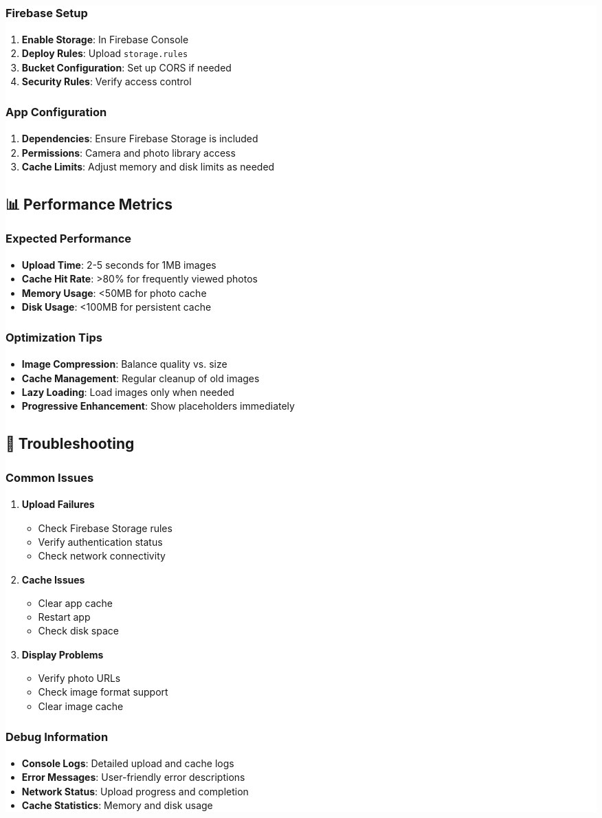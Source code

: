 ### Firebase Setup

1. **Enable Storage**: In Firebase Console
2. **Deploy Rules**: Upload `storage.rules`
3. **Bucket Configuration**: Set up CORS if needed
4. **Security Rules**: Verify access control

### App Configuration

1. **Dependencies**: Ensure Firebase Storage is included
2. **Permissions**: Camera and photo library access
3. **Cache Limits**: Adjust memory and disk limits as needed

## 📊 Performance Metrics

### Expected Performance

- **Upload Time**: 2-5 seconds for 1MB images
- **Cache Hit Rate**: >80% for frequently viewed photos
- **Memory Usage**: <50MB for photo cache
- **Disk Usage**: <100MB for persistent cache

### Optimization Tips

- **Image Compression**: Balance quality vs. size
- **Cache Management**: Regular cleanup of old images
- **Lazy Loading**: Load images only when needed
- **Progressive Enhancement**: Show placeholders immediately

## 🐛 Troubleshooting

### Common Issues

1. **Upload Failures**
   - Check Firebase Storage rules
   - Verify authentication status
   - Check network connectivity

2. **Cache Issues**
   - Clear app cache
   - Restart app
   - Check disk space

3. **Display Problems**
   - Verify photo URLs
   - Check image format support
   - Clear image cache

### Debug Information

- **Console Logs**: Detailed upload and cache logs
- **Error Messages**: User-friendly error descriptions
- **Network Status**: Upload progress and completion
- **Cache Statistics**: Memory and disk usage
